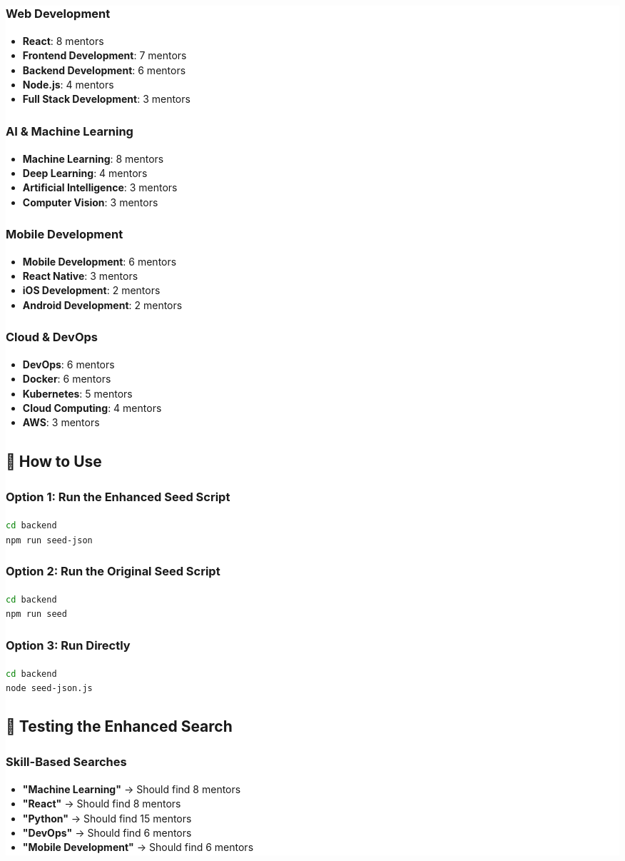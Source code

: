### **Web Development**
- **React**: 8 mentors
- **Frontend Development**: 7 mentors
- **Backend Development**: 6 mentors
- **Node.js**: 4 mentors
- **Full Stack Development**: 3 mentors

### **AI & Machine Learning**
- **Machine Learning**: 8 mentors
- **Deep Learning**: 4 mentors
- **Artificial Intelligence**: 3 mentors
- **Computer Vision**: 3 mentors

### **Mobile Development**
- **Mobile Development**: 6 mentors
- **React Native**: 3 mentors
- **iOS Development**: 2 mentors
- **Android Development**: 2 mentors

### **Cloud & DevOps**
- **DevOps**: 6 mentors
- **Docker**: 6 mentors
- **Kubernetes**: 5 mentors
- **Cloud Computing**: 4 mentors
- **AWS**: 3 mentors

## 🚀 How to Use

### **Option 1: Run the Enhanced Seed Script**
```bash
cd backend
npm run seed-json
```

### **Option 2: Run the Original Seed Script**
```bash
cd backend
npm run seed
```

### **Option 3: Run Directly**
```bash
cd backend
node seed-json.js
```

## 🧪 Testing the Enhanced Search

### **Skill-Based Searches**
- **"Machine Learning"** → Should find 8 mentors
- **"React"** → Should find 8 mentors
- **"Python"** → Should find 15 mentors
- **"DevOps"** → Should find 6 mentors
- **"Mobile Development"** → Should find 6 mentors
